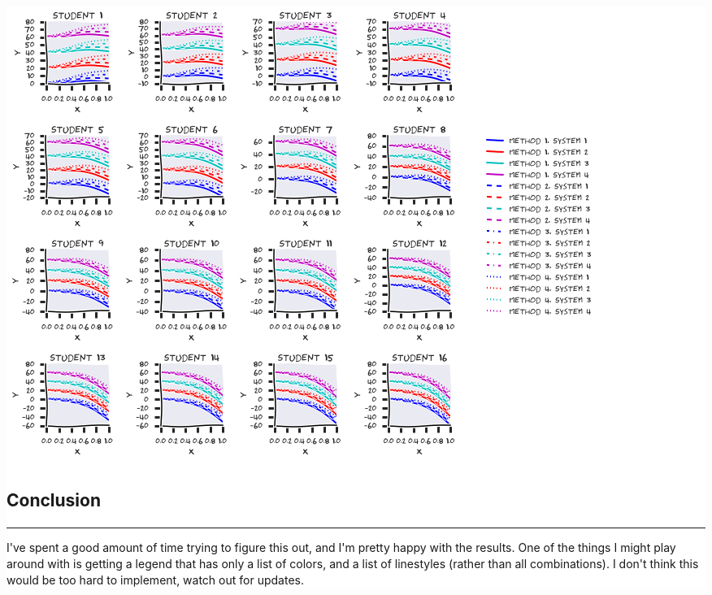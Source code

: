 ![png](/images/2016-09-17-Plot-By-Groups_files/2016-09-17-Plot-By-Groups_41_0.png)


## Conclusion
---

I've spent a good amount of time trying to figure this out, and I'm pretty happy with the results. One of the things I might play around with is getting a legend that has only a list of colors, and a list of linestyles (rather than all combinations). I don't think this would be too hard to implement, watch out for updates. 
